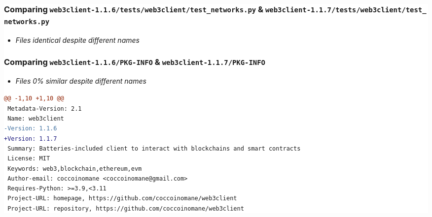 ### Comparing `web3client-1.1.6/tests/web3client/test_networks.py` & `web3client-1.1.7/tests/web3client/test_networks.py`

 * *Files identical despite different names*

### Comparing `web3client-1.1.6/PKG-INFO` & `web3client-1.1.7/PKG-INFO`

 * *Files 0% similar despite different names*

```diff
@@ -1,10 +1,10 @@
 Metadata-Version: 2.1
 Name: web3client
-Version: 1.1.6
+Version: 1.1.7
 Summary: Batteries-included client to interact with blockchains and smart contracts
 License: MIT
 Keywords: web3,blockchain,ethereum,evm
 Author-email: coccoinomane <coccoinomane@gmail.com>
 Requires-Python: >=3.9,<3.11
 Project-URL: homepage, https://github.com/coccoinomane/web3client
 Project-URL: repository, https://github.com/coccoinomane/web3client
```

